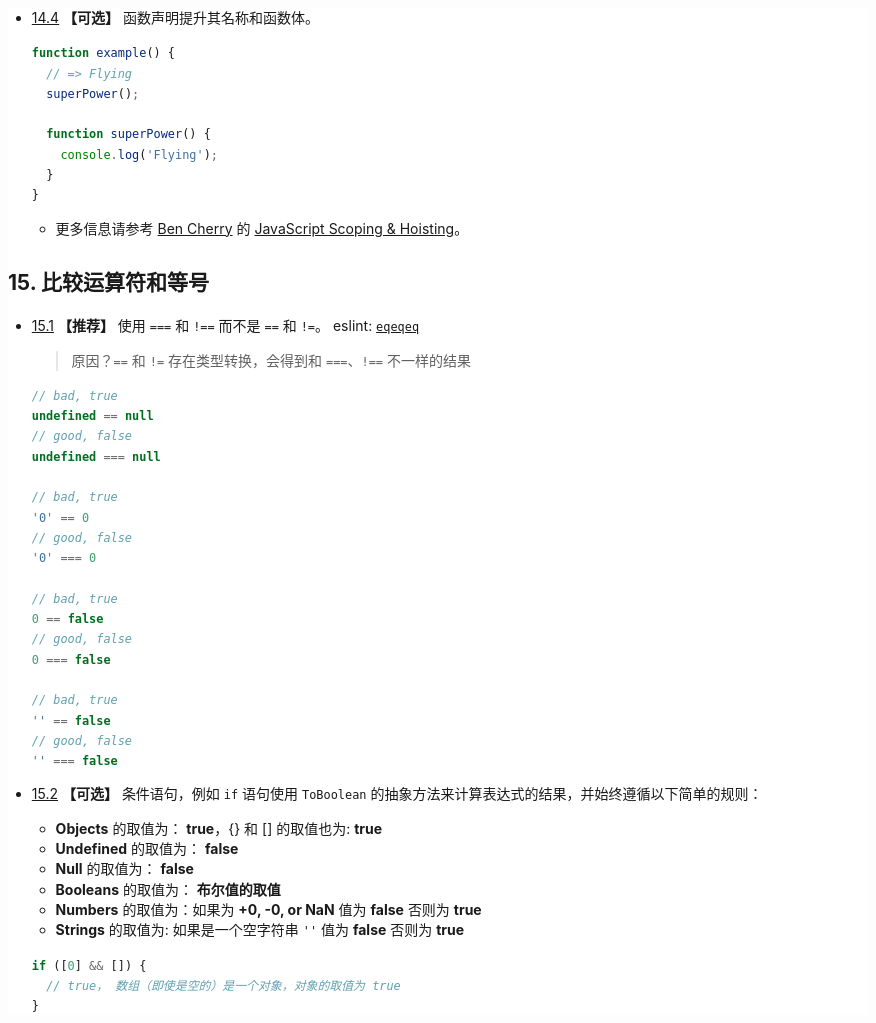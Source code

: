 - [14.4](#hoisting--declarations) **【可选】** 函数声明提升其名称和函数体。

  ```javascript
  function example() {
    // => Flying
    superPower();

    function superPower() {
      console.log('Flying');
    }
  }
  ```

  - 更多信息请参考 [Ben Cherry](http://www.adequatelygood.com/) 的 [JavaScript Scoping & Hoisting](http://www.adequatelygood.com/2010/2/JavaScript-Scoping-and-Hoisting/)。

## 15. 比较运算符和等号

- [15.1](#comparison--eqeqeq) **【推荐】** 使用 `===` 和 `!==` 而不是 `==` 和 `!=`。 eslint: [`eqeqeq`](https://eslint.org/docs/rules/eqeqeq.html)

  > 原因？`==` 和 `!=` 存在类型转换，会得到和 `===`、`!==` 不一样的结果

  ```javascript
  // bad, true
  undefined == null
  // good, false
  undefined === null

  // bad, true
  '0' == 0
  // good, false
  '0' === 0

  // bad, true
  0 == false
  // good, false
  0 === false

  // bad, true
  '' == false
  // good, false
  '' === false
  ```

- [15.2](#comparison--if) **【可选】** 条件语句，例如 `if` 语句使用 `ToBoolean` 的抽象方法来计算表达式的结果，并始终遵循以下简单的规则：

  - **Objects** 的取值为： **true**，{} 和 [] 的取值也为: **true**
  - **Undefined** 的取值为： **false**
  - **Null** 的取值为： **false**
  - **Booleans** 的取值为： **布尔值的取值**
  - **Numbers** 的取值为：如果为 **+0, -0, or NaN** 值为 **false** 否则为 **true**
  - **Strings** 的取值为: 如果是一个空字符串 `''` 值为 **false** 否则为 **true**

  ```javascript
  if ([0] && []) {
    // true， 数组（即使是空的）是一个对象，对象的取值为 true
  }
  ```
